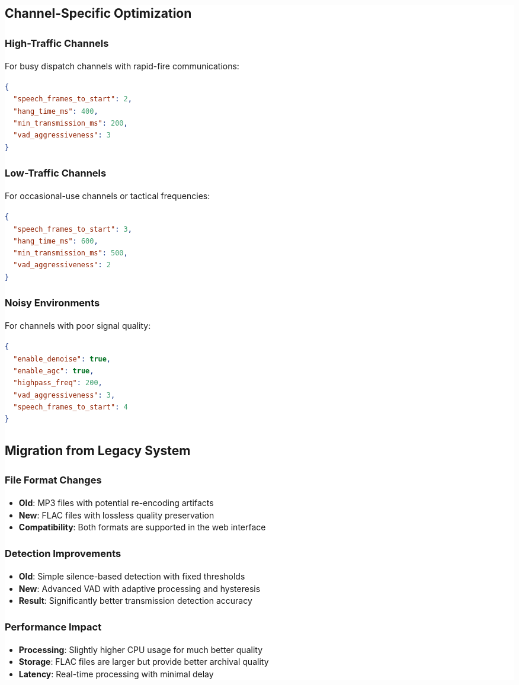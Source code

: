 ## Channel-Specific Optimization

### High-Traffic Channels
For busy dispatch channels with rapid-fire communications:
```json
{
  "speech_frames_to_start": 2,
  "hang_time_ms": 400,
  "min_transmission_ms": 200,
  "vad_aggressiveness": 3
}
```

### Low-Traffic Channels
For occasional-use channels or tactical frequencies:
```json
{
  "speech_frames_to_start": 3,
  "hang_time_ms": 600,
  "min_transmission_ms": 500,
  "vad_aggressiveness": 2
}
```

### Noisy Environments
For channels with poor signal quality:
```json
{
  "enable_denoise": true,
  "enable_agc": true,
  "highpass_freq": 200,
  "vad_aggressiveness": 3,
  "speech_frames_to_start": 4
}
```

## Migration from Legacy System

### File Format Changes
- **Old**: MP3 files with potential re-encoding artifacts
- **New**: FLAC files with lossless quality preservation
- **Compatibility**: Both formats are supported in the web interface

### Detection Improvements
- **Old**: Simple silence-based detection with fixed thresholds
- **New**: Advanced VAD with adaptive processing and hysteresis
- **Result**: Significantly better transmission detection accuracy

### Performance Impact
- **Processing**: Slightly higher CPU usage for much better quality
- **Storage**: FLAC files are larger but provide better archival quality
- **Latency**: Real-time processing with minimal delay
